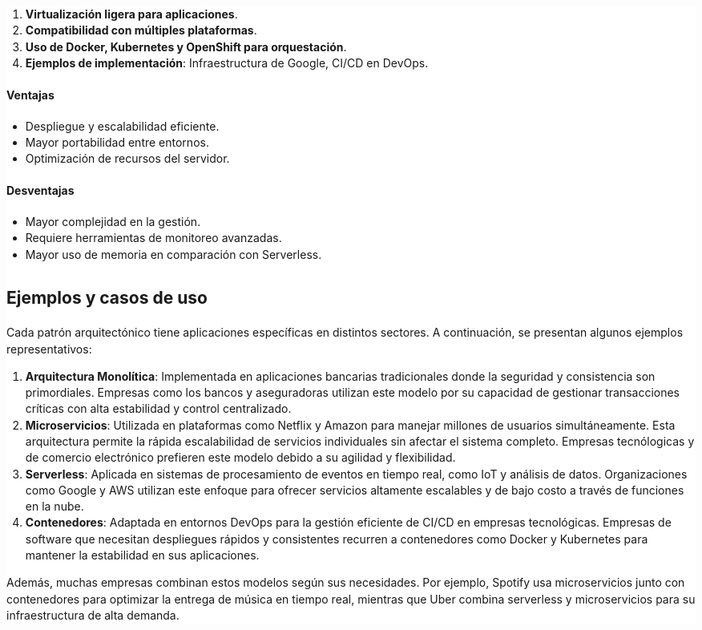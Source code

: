 1. __Virtualización ligera para aplicaciones__.
2. __Compatibilidad con múltiples plataformas__.
3. __Uso de Docker, Kubernetes y OpenShift para orquestación__.
4. __Ejemplos de implementación__: Infraestructura de Google, CI/CD en DevOps.

#### Ventajas

- Despliegue y escalabilidad eficiente.
- Mayor portabilidad entre entornos.
- Optimización de recursos del servidor.

#### Desventajas

- Mayor complejidad en la gestión.
- Requiere herramientas de monitoreo avanzadas.
- Mayor uso de memoria en comparación con Serverless.

## Ejemplos y casos de uso

Cada patrón arquitectónico tiene aplicaciones específicas en distintos sectores. A continuación, se presentan algunos ejemplos representativos:

1. __Arquitectura Monolítica__: Implementada en aplicaciones bancarias tradicionales donde la seguridad y consistencia son primordiales. Empresas como los bancos y aseguradoras utilizan este modelo por su capacidad de gestionar transacciones críticas con alta estabilidad y control centralizado.
2. __Microservicios__: Utilizada en plataformas como Netflix y Amazon para manejar millones de usuarios simultáneamente. Esta arquitectura permite la rápida escalabilidad de servicios individuales sin afectar el sistema completo. Empresas tecnólogicas y de comercio electrónico prefieren este modelo debido a su agilidad y flexibilidad.
3. __Serverless__: Aplicada en sistemas de procesamiento de eventos en tiempo real, como IoT y análisis de datos. Organizaciones como Google y AWS utilizan este enfoque para ofrecer servicios altamente escalables y de bajo costo a través de funciones en la nube.
4. __Contenedores__: Adaptada en entornos DevOps para la gestión eficiente de CI/CD en empresas tecnológicas. Empresas de software que necesitan despliegues rápidos y consistentes recurren a contenedores como Docker y Kubernetes para mantener la estabilidad en sus aplicaciones.

Además, muchas empresas combinan estos modelos según sus necesidades. Por ejemplo, Spotify usa microservicios junto con contenedores para optimizar la entrega de música en tiempo real, mientras que Uber combina serverless y microservicios para su infraestructura de alta demanda.